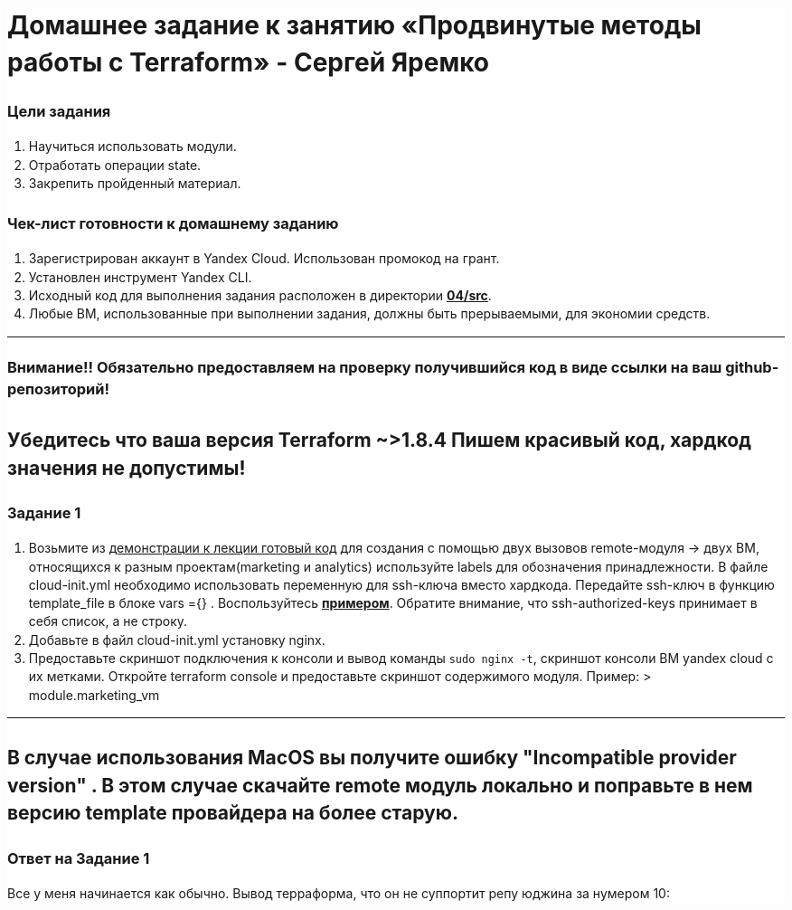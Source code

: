 # Домашнее задание к занятию «Продвинутые методы работы с Terraform» - Сергей Яремко

### Цели задания

1. Научиться использовать модули.
2. Отработать операции state.
3. Закрепить пройденный материал.


### Чек-лист готовности к домашнему заданию

1. Зарегистрирован аккаунт в Yandex Cloud. Использован промокод на грант.
2. Установлен инструмент Yandex CLI.
3. Исходный код для выполнения задания расположен в директории [**04/src**](https://github.com/netology-code/ter-homeworks/tree/main/04/src).
4. Любые ВМ, использованные при выполнении задания, должны быть прерываемыми, для экономии средств.

------
### Внимание!! Обязательно предоставляем на проверку получившийся код в виде ссылки на ваш github-репозиторий!
Убедитесь что ваша версия **Terraform** ~>1.8.4
Пишем красивый код, хардкод значения не допустимы!
------

### Задание 1

1. Возьмите из [демонстрации к лекции готовый код](https://github.com/netology-code/ter-homeworks/tree/main/04/demonstration1) для создания с помощью двух вызовов remote-модуля -> двух ВМ, относящихся к разным проектам(marketing и analytics) используйте labels для обозначения принадлежности.  В файле cloud-init.yml необходимо использовать переменную для ssh-ключа вместо хардкода. Передайте ssh-ключ в функцию template_file в блоке vars ={} .
Воспользуйтесь [**примером**](https://grantorchard.com/dynamic-cloudinit-content-with-terraform-file-templates/). Обратите внимание, что ssh-authorized-keys принимает в себя список, а не строку.
3. Добавьте в файл cloud-init.yml установку nginx.
4. Предоставьте скриншот подключения к консоли и вывод команды ```sudo nginx -t```, скриншот консоли ВМ yandex cloud с их метками. Откройте terraform console и предоставьте скриншот содержимого модуля. Пример: > module.marketing_vm
------
В случае использования MacOS вы получите ошибку "Incompatible provider version" . В этом случае скачайте remote модуль локально и поправьте в нем версию template провайдера на более старую.
------

### Ответ на Задание 1

Все у меня начинается как обычно. Вывод терраформа, что он не суппортит репу юджина за нумером 10:
